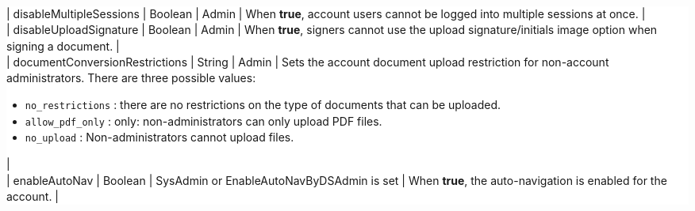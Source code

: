 | disableMultipleSessions                            | Boolean | Admin                                                       | When **true**, account users cannot be logged into multiple sessions at once.                                                                                                                                                                                                                                                                                                                                                                                                                                                                                                                                                                                                                                                                                                                                                                                                                                                                                                                                                                                                                                                                                                                                                                                |  
| disableUploadSignature                             | Boolean | Admin                                                       | When **true**, signers cannot use the upload signature/initials image option when signing a document.                                                                                                                                                                                                                                                                                                                                                                                                                                                                                                                                                                                                                                                                                                                                                                                                                                                                                                                                                                                                                                                                                                                                                        |  
| documentConversionRestrictions                     | String  | Admin                                                       | Sets the account document upload restriction for non-account administrators. There are three possible values: <ul> <li> <code>no_restrictions</code> : there are no restrictions on the type of documents that can be uploaded. </li> <li> <code>allow_pdf_only</code> : only: non-administrators can only upload PDF files. </li> <li> <code>no_upload</code> : Non-administrators cannot upload files. </li> </ul>                                                                                                                                                                                                                                                                                                                                                                                                                                                                                                                                                                                                                                                                                                                                                                                                                                         |  
| enableAutoNav                                      | Boolean | SysAdmin  or EnableAutoNavByDSAdmin is set                  | When **true**, the auto-navigation is enabled for the account.                                                                                                                                                                                                                                                                                                                                                                                                                                                                                                                                                                                                                                                                                                                                                                                                                                                                                                                                                                                                                                                                                                                                                                                               |  